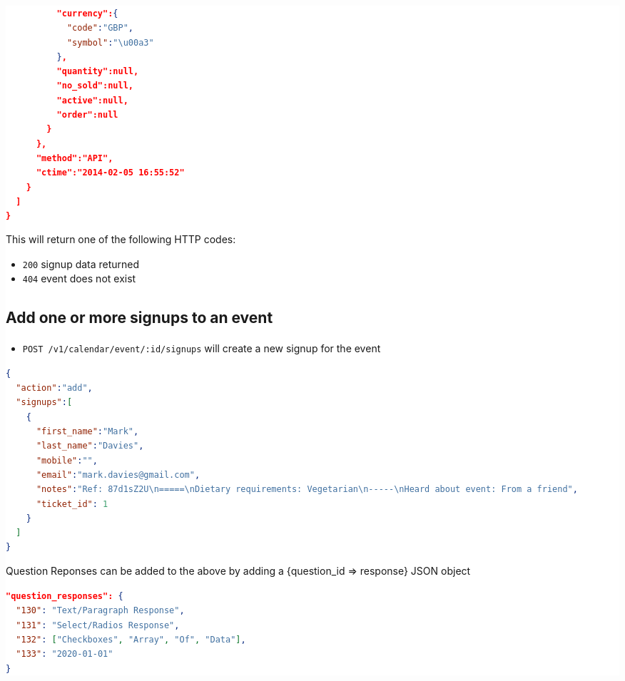 ```json
          "currency":{
            "code":"GBP",
            "symbol":"\u00a3"
          },
          "quantity":null,
          "no_sold":null,
          "active":null,
          "order":null
        }
      },
      "method":"API",
      "ctime":"2014-02-05 16:55:52"
    }
  ]
}
```

This will return one of the following HTTP codes:

* `200` signup data returned
* `404` event does not exist

## Add one or more signups to an event

* `POST /v1/calendar/event/:id/signups` will create a new signup for the event

```json
{
  "action":"add",
  "signups":[
    {
      "first_name":"Mark",
      "last_name":"Davies",
      "mobile":"",
      "email":"mark.davies@gmail.com",
      "notes":"Ref: 87d1sZ2U\n=====\nDietary requirements: Vegetarian\n-----\nHeard about event: From a friend",
      "ticket_id": 1
    }
  ]
}
```

Question Reponses can be added to the above by adding a {question_id => response} JSON object
```json
"question_responses": {
  "130": "Text/Paragraph Response",
  "131": "Select/Radios Response",
  "132": ["Checkboxes", "Array", "Of", "Data"],
  "133": "2020-01-01"
}
```
